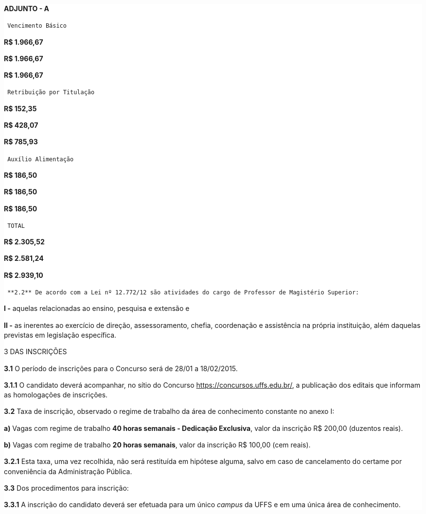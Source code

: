    **ADJUNTO - A**

     Vencimento Básico

   **R$ 1.966,67**

   **R$ 1.966,67**

   **R$ 1.966,67**

     Retribuição por Titulação

   **R$ 152,35**

   **R$ 428,07**

   **R$ 785,93**

     Auxílio Alimentação

   **R$ 186,50**

   **R$ 186,50**

   **R$ 186,50**

     TOTAL

   **R$ 2.305,52**

   **R$ 2.581,24**

   **R$ 2.939,10**

     **2.2** De acordo com a Lei nº 12.772/12 são atividades do cargo de Professor de Magistério Superior:

 **I -** aquelas relacionadas ao ensino, pesquisa e extensão e

 **II -** as inerentes ao exercício de direção, assessoramento, chefia, coordenação e assistência na própria instituição, além daquelas previstas em legislação específica.

 3 DAS INSCRIÇÕES

 **3.1** O período de inscrições para o Concurso será de 28/01 a 18/02/2015.

 **3.1.1** O candidato deverá acompanhar, no sítio do Concurso https://concursos.uffs.edu.br/, a publicação dos editais que informam as homologações de inscrições.

 **3.2** Taxa de inscrição, observado o regime de trabalho da área de conhecimento constante no anexo I:

 **a)** Vagas com regime de trabalho **40 horas semanais - Dedicação Exclusiva**, valor da inscrição R$ 200,00 (duzentos reais).

 **b)** Vagas com regime de trabalho **20 horas semanais**, valor da inscrição R$ 100,00 (cem reais).

 **3.2.1** Esta taxa, uma vez recolhida, não será restituída em hipótese alguma, salvo em caso de cancelamento do certame por conveniência da Administração Pública.

 **3.3** Dos procedimentos para inscrição:

 **3.3.1** A inscrição do candidato deverá ser efetuada para um único *campus* da UFFS e em uma única área de conhecimento.

